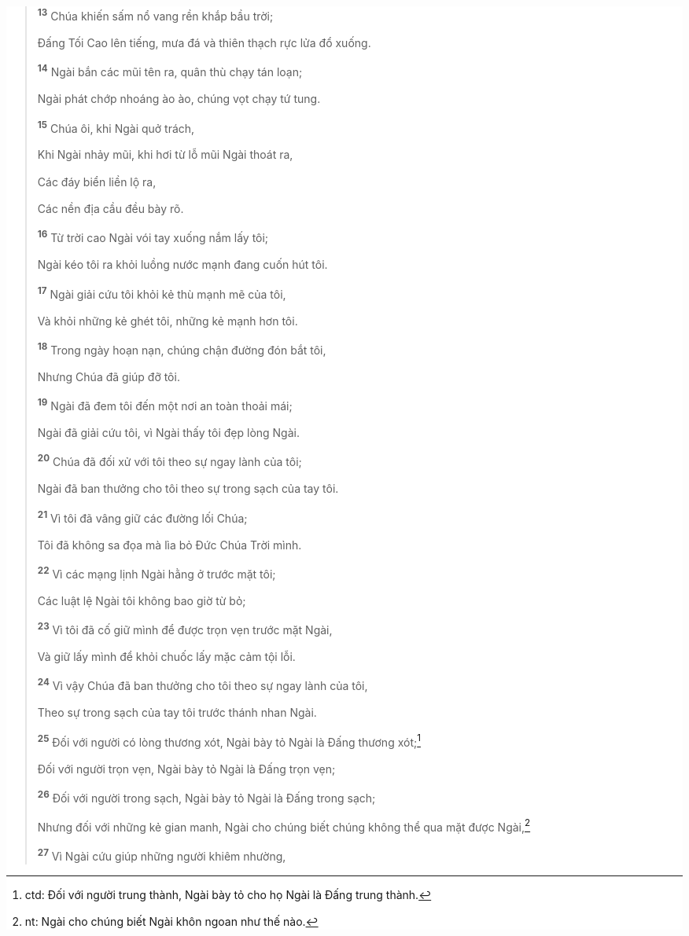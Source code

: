 >
> <sup><b>13</b></sup> Chúa khiến sấm nổ vang rền khắp bầu trời;
>
> Ðấng Tối Cao lên tiếng, mưa đá và thiên thạch rực lửa đổ xuống.
>
> <sup><b>14</b></sup> Ngài bắn các mũi tên ra, quân thù chạy tán loạn;
>
> Ngài phát chớp nhoáng ào ào, chúng vọt chạy tứ tung.
>
> <sup><b>15</b></sup> Chúa ôi, khi Ngài quở trách,
>
> Khi Ngài nhảy mũi, khi hơi từ lỗ mũi Ngài thoát ra,
>
> Các đáy biển liền lộ ra,
>
> Các nền địa cầu đều bày rõ.
>
> <sup><b>16</b></sup> Từ trời cao Ngài vói tay xuống nắm lấy tôi;
>
> Ngài kéo tôi ra khỏi luồng nước mạnh đang cuốn hút tôi.
>
> <sup><b>17</b></sup> Ngài giải cứu tôi khỏi kẻ thù mạnh mẽ của tôi,
>
> Và khỏi những kẻ ghét tôi, những kẻ mạnh hơn tôi.
>
> <sup><b>18</b></sup> Trong ngày hoạn nạn, chúng chận đường đón bắt tôi,
>
> Nhưng Chúa đã giúp đỡ tôi.
>
> <sup><b>19</b></sup> Ngài đã đem tôi đến một nơi an toàn thoải mái;
>
> Ngài đã giải cứu tôi, vì Ngài thấy tôi đẹp lòng Ngài.
>
> <sup><b>20</b></sup> Chúa đã đối xử với tôi theo sự ngay lành của tôi;
>
> Ngài đã ban thưởng cho tôi theo sự trong sạch của tay tôi.
>
> <sup><b>21</b></sup> Vì tôi đã vâng giữ các đường lối Chúa;
>
> Tôi đã không sa đọa mà lìa bỏ Ðức Chúa Trời mình.
>
> <sup><b>22</b></sup> Vì các mạng lịnh Ngài hằng ở trước mặt tôi;
>
> Các luật lệ Ngài tôi không bao giờ từ bỏ;
>
> <sup><b>23</b></sup> Vì tôi đã cố giữ mình để được trọn vẹn trước mặt Ngài,
>
> Và giữ lấy mình để khỏi chuốc lấy mặc cảm tội lỗi.
>
> <sup><b>24</b></sup> Vì vậy Chúa đã ban thưởng cho tôi theo sự ngay lành của tôi,
>
> Theo sự trong sạch của tay tôi trước thánh nhan Ngài.
>
> <sup><b>25</b></sup> Ðối với người có lòng thương xót, Ngài bày tỏ Ngài là Đấng thương xót;[^2-ecdf2ec7-cc94-44f1-9698-48063968eef8]
>
> Ðối với người trọn vẹn, Ngài bày tỏ Ngài là Đấng trọn vẹn;
>
> <sup><b>26</b></sup> Ðối với người trong sạch, Ngài bày tỏ Ngài là Đấng trong sạch;
>
> Nhưng đối với những kẻ gian manh, Ngài cho chúng biết chúng không thể qua mặt được Ngài,[^3-ecdf2ec7-cc94-44f1-9698-48063968eef8]
>
> <sup><b>27</b></sup> Vì Ngài cứu giúp những người khiêm nhường,

[^1-ecdf2ec7-cc94-44f1-9698-48063968eef8]: nt: chê-rúp (_cherub_)
[^2-ecdf2ec7-cc94-44f1-9698-48063968eef8]: ctd: Ðối với người trung thành, Ngài bày tỏ cho họ Ngài là Đấng trung thành.
[^3-ecdf2ec7-cc94-44f1-9698-48063968eef8]: nt: Ngài cho chúng biết Ngài khôn ngoan như thế nào.